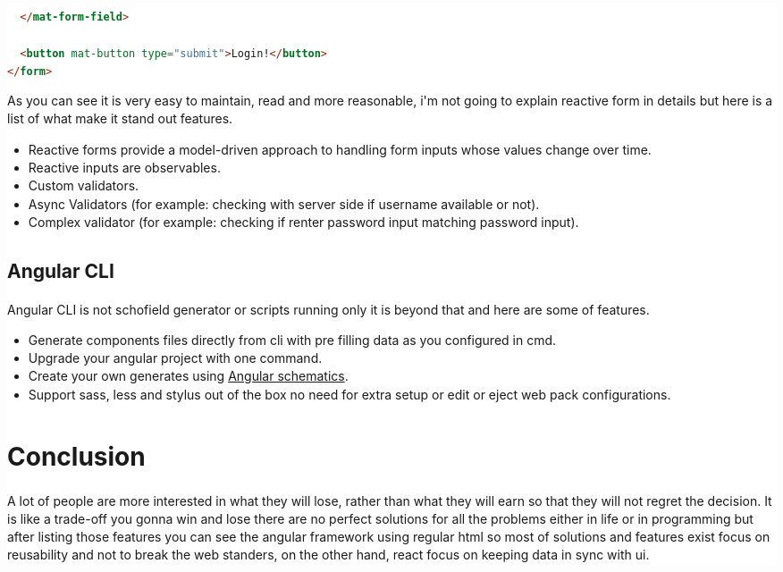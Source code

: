 ```html
  </mat-form-field>

  <button mat-button type="submit">Login!</button>
</form>
```

As you can see it is very easy to maintain, read and more reasonable, i'm not going to explain reactive form in details but here is a list of what make it stand out features.

- Reactive forms provide a model-driven approach to handling form inputs whose values change over time.
- Reactive inputs are observables.
- Custom validators.
- Async Validators (for example: checking with server side if username available or not).
- Complex validator (for example: checking if renter password input matching password input).

## Angular CLI

Angular CLI is not schofield generator or scripts running only it is beyond that and here are some of features.

- Generate components files directly from cli with pre filling data as you configured in cmd.
- Upgrade your angular project with one command.
- Create your own generates using [Angular schematics](https://angular.io/guide/schematics).
- Support sass, less and stylus out of the box no need for extra setup or edit or eject web pack configurations.

# Conclusion

A lot of people are more interested in what they will lose, rather than what they will earn so that they will not regret the decision. It is like a trade-off you gonna win and lose there are no perfect solutions for all the problems either in life or in programming but after listing those features you can see the angular framework using regular html so most of solutions and features exist focus on reusability and not to break the web standers, on the other hand, react focus on keeping data in sync with ui.

</div>
